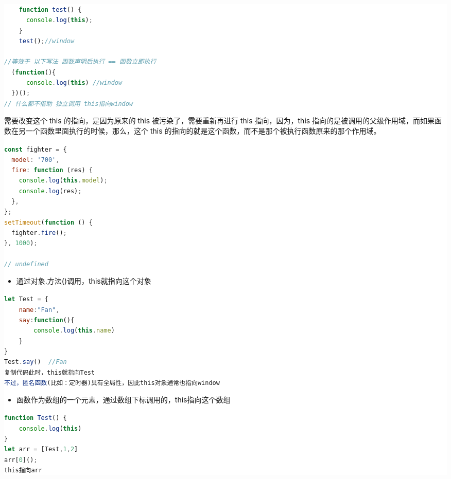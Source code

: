 ```js
    function test() {
      console.log(this); 
    }
    test();//window	

//等效于 以下写法 函数声明后执行 == 函数立即执行
  (function(){
      console.log(this) //window
  })();
// 什么都不借助 独立调用 this指向window 
```



需要改变这个 this 的指向，是因为原来的 this 被污染了，需要重新再进行 this 指向，因为，this 指向的是被调用的父级作用域，而如果函数在另一个函数里面执行的时候，那么，这个 this 的指向的就是这个函数，而不是那个被执行函数原来的那个作用域。

```js
const fighter = {
  model: '700',
  fire: function (res) {
    console.log(this.model);
    console.log(res);
  },
};
setTimeout(function () {
  fighter.fire();
}, 1000);

// undefined
```



- 通过对象.方法()调用，this就指向这个对象

```js
let Test = {
	name:"Fan",
	say:function(){
		console.log(this.name)
	}
}
Test.say()	//Fan
复制代码此时，this就指向Test
不过，匿名函数(比如：定时器)具有全局性，因此this对象通常也指向window

```

- 函数作为数组的一个元素，通过数组下标调用的，this指向这个数组

```js
function Test() {
	console.log(this)
}
let arr = [Test,1,2]
arr[0]();
this指向arr	
```
